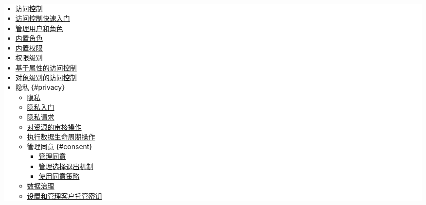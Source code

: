    + [访问控制](/help/rp_landing_pages/access-control-landing-page.md)
   + [访问控制快速入门](using/administration/permissions-overview.md)
   + [管理用户和角色](using/administration/permissions.md)
   + [内置角色](using/administration/ootb-product-profiles.md)
   + [内置权限](using/administration/ootb-permissions.md)
   + [权限级别](using/administration/high-low-permissions.md)
   + [基于属性的访问控制](using/administration/attribute-based-access.md)
   + [对象级别的访问控制](using/administration/object-based-access.md)
+ 隐私 {#privacy}
   + [隐私](/help/rp_landing_pages/privacy-landing-page.md)
   + [隐私入门](using/privacy/get-started-privacy.md)
   + [隐私请求](using/privacy/requests.md)
   + [对资源的审核操作](using/privacy/audit-logs.md)
   + [执行数据生命周期操作](using/privacy/data-hygiene.md)
   + 管理同意 {#consent}
      + [管理同意](/help/rp_landing_pages/consent-landing-page.md)
      + [管理选择退出机制](using/privacy/opt-out.md)
      + [使用同意策略](using/action/consent.md)
   + [数据治理](using/action/action-privacy.md)
   + [设置和管理客户托管密钥](using/privacy/cmk.md)